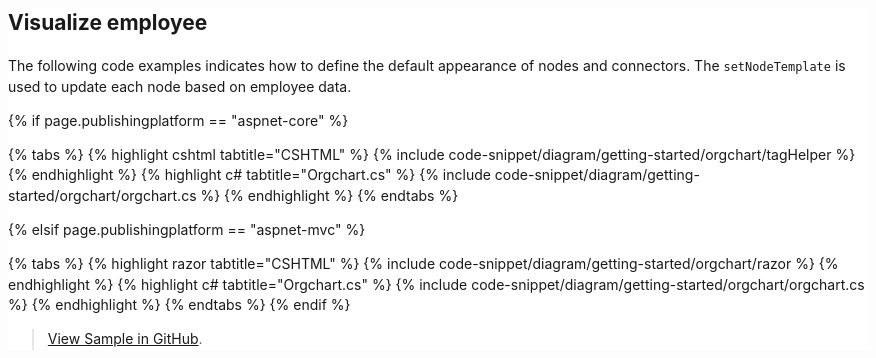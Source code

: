 ## Visualize employee

The following code examples indicates how to define the default appearance of nodes and connectors. The `setNodeTemplate` is used to update each node based on employee data.

{% if page.publishingplatform == "aspnet-core" %}

{% tabs %}
{% highlight cshtml tabtitle="CSHTML" %}
{% include code-snippet/diagram/getting-started/orgchart/tagHelper %}
{% endhighlight %}
{% highlight c# tabtitle="Orgchart.cs" %}
{% include code-snippet/diagram/getting-started/orgchart/orgchart.cs %}
{% endhighlight %}
{% endtabs %}

{% elsif page.publishingplatform == "aspnet-mvc" %}

{% tabs %}
{% highlight razor tabtitle="CSHTML" %}
{% include code-snippet/diagram/getting-started/orgchart/razor %}
{% endhighlight %}
{% highlight c# tabtitle="Orgchart.cs" %}
{% include code-snippet/diagram/getting-started/orgchart/orgchart.cs %}
{% endhighlight %}
{% endtabs %}
{% endif %}



> [View Sample in GitHub](https://github.com/SyncfusionExamples/ASP-NET-Core-Getting-Started-Examples/tree/main/Diagram/ASP.NET%20Core%20Tag%20Helper%20Examples).